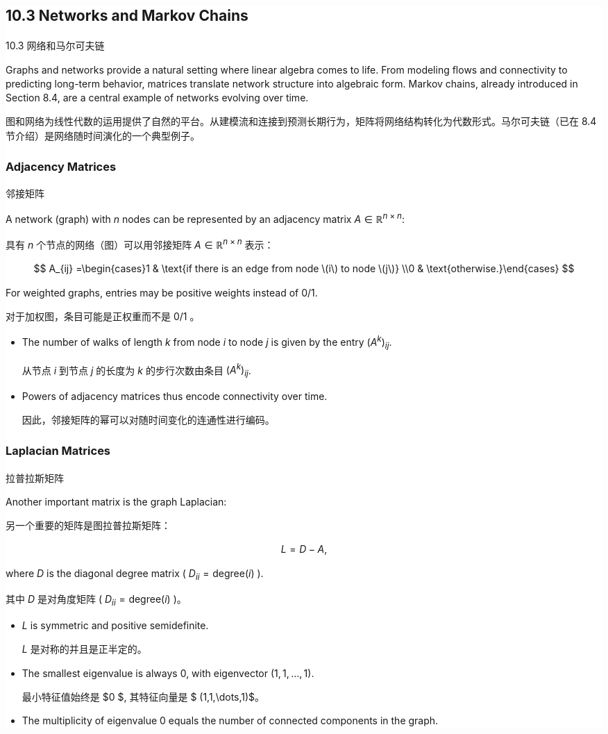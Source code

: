 ## 10.3 Networks and Markov Chains
10.3 网络和马尔可夫链

Graphs and networks provide a natural setting where linear algebra comes to life. From modeling flows and connectivity to predicting long-term behavior, matrices translate network structure into algebraic form. Markov chains, already introduced in Section 8.4, are a central example of networks evolving over time.

图和网络为线性代数的运用提供了自然的平台。从建模流和连接到预测长期行为，矩阵将网络结构转化为代数形式。马尔可夫链（已在 8.4 节介绍）是网络随时间演化的一个典型例子。

### Adjacency Matrices
邻接矩阵

A network (graph) with $n$ nodes can be represented by an adjacency matrix $A \in \mathbb{R}^{n \times n}$:

具有 $n$ 个节点的网络（图）可以用邻接矩阵 $A \in \mathbb{R}^{n \times n}$ 表示：

$$
A_{ij} =\begin{cases}1 & \text{if there is an edge from node \(i\) to node \(j\)} \\0 & \text{otherwise.}\end{cases}
$$

For weighted graphs, entries may be positive weights instead of 0/1.

对于加权图，条目可能是正权重而不是 0/1 。

*   The number of walks of length $k$ from node $i$ to node $j$ is given by the entry $(A^k)_{ij}$.
    
    从节点 $i$ 到节点 $j$ 的长度为 $k$ 的步行次数由条目 $(A^k)_{ij}$.
*   Powers of adjacency matrices thus encode connectivity over time.
   
    因此，邻接矩阵的幂可以对随时间变化的连通性进行编码。

### Laplacian Matrices

拉普拉斯矩阵

Another important matrix is the graph Laplacian:

另一个重要的矩阵是图拉普拉斯矩阵：

$$
L = D - A,
$$

where $D$ is the diagonal degree matrix ( $D_{ii} = \text{degree}(i)$ ).

其中 $D$ 是对角度矩阵 ( $D_{ii} = \text{degree}(i)$ )。

*   $L$ is symmetric and positive semidefinite.
    
    $L$ 是对称的并且是正半定的。
*   The smallest eigenvalue is always $0$, with eigenvector $(1,1,\dots,1)$.
    
    最小特征值始终是 $0 $, 其特征向量是 $ (1,1,\dots,1)$。
*   The multiplicity of eigenvalue 0 equals the number of connected components in the graph.
    